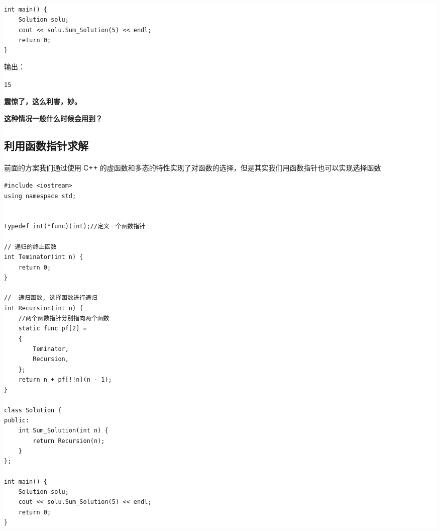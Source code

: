 
    int main() {
    	Solution solu;
    	cout << solu.Sum_Solution(5) << endl;
    	return 0;
    }


输出：


    15


**震惊了，这么利害，妙。**

**这种情况一般什么时候会用到？**


## 利用函数指针求解


前面的方案我们通过使用 C++ 的虚函数和多态的特性实现了对函数的选择，但是其实我们用函数指针也可以实现选择函数


    #include <iostream>
    using namespace std;


    typedef int(*func)(int);//定义一个函数指针

    // 递归的终止函数
    int Teminator(int n) {
    	return 0;
    }

    //  递归函数, 选择函数进行递归
    int Recursion(int n) {
    	//两个函数指针分别指向两个函数
    	static func pf[2] =
    	{
    		Teminator,
    		Recursion,
    	};
    	return n + pf[!!n](n - 1);
    }

    class Solution {
    public:
    	int Sum_Solution(int n) {
    		return Recursion(n);
    	}
    };

    int main() {
    	Solution solu;
    	cout << solu.Sum_Solution(5) << endl;
    	return 0;
    }
